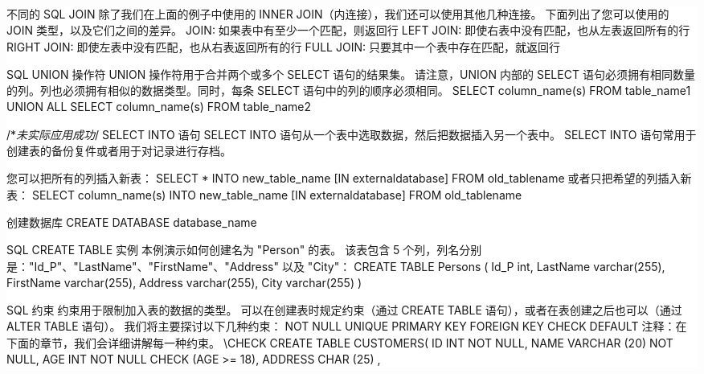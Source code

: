 不同的 SQL JOIN
除了我们在上面的例子中使用的 INNER JOIN（内连接），我们还可以使用其他几种连接。
下面列出了您可以使用的 JOIN 类型，以及它们之间的差异。
JOIN: 如果表中有至少一个匹配，则返回行
LEFT JOIN: 即使右表中没有匹配，也从左表返回所有的行
RIGHT JOIN: 即使左表中没有匹配，也从右表返回所有的行
FULL JOIN: 只要其中一个表中存在匹配，就返回行


SQL UNION 操作符
UNION 操作符用于合并两个或多个 SELECT 语句的结果集。
请注意，UNION 内部的 SELECT 语句必须拥有相同数量的列。列也必须拥有相似的数据类型。同时，每条 SELECT 语句中的列的顺序必须相同。
SELECT column_name(s) FROM table_name1
UNION ALL
SELECT column_name(s) FROM table_name2



/**未实际应用成功*/
SELECT INTO 语句
SELECT INTO 语句从一个表中选取数据，然后把数据插入另一个表中。
SELECT INTO 语句常用于创建表的备份复件或者用于对记录进行存档。

您可以把所有的列插入新表：
SELECT *
INTO new_table_name [IN externaldatabase]
FROM old_tablename
或者只把希望的列插入新表：
SELECT column_name(s)
INTO new_table_name [IN externaldatabase]
FROM old_tablename




创建数据库
CREATE DATABASE database_name



SQL CREATE TABLE 实例
本例演示如何创建名为 "Person" 的表。
该表包含 5 个列，列名分别是："Id_P"、"LastName"、"FirstName"、"Address" 以及 "City"：
CREATE TABLE Persons
(
Id_P int,
LastName varchar(255),
FirstName varchar(255),
Address varchar(255),
City varchar(255)
)



SQL 约束
约束用于限制加入表的数据的类型。
可以在创建表时规定约束（通过 CREATE TABLE 语句），或者在表创建之后也可以（通过 ALTER TABLE 语句）。
我们将主要探讨以下几种约束：
NOT NULL
UNIQUE
PRIMARY KEY
FOREIGN KEY
CHECK
DEFAULT
注释：在下面的章节，我们会详细讲解每一种约束。
\\CHECK
CREATE TABLE CUSTOMERS(
       ID   INT              NOT NULL,
       NAME VARCHAR (20)     NOT NULL,
       AGE  INT              NOT NULL CHECK (AGE >= 18),
       ADDRESS  CHAR (25) ,